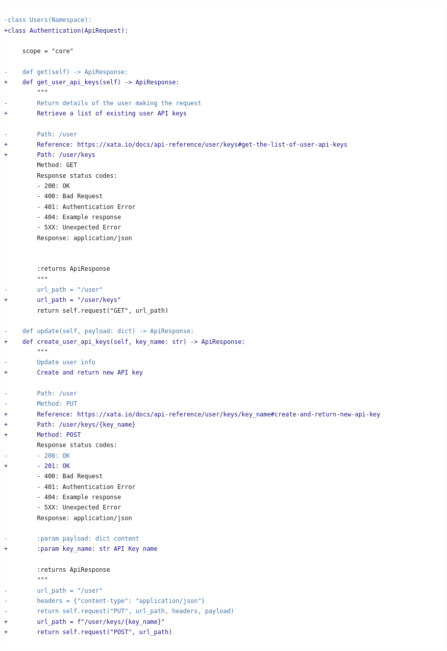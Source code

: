 ```diff
 
-class Users(Namespace):
+class Authentication(ApiRequest):
 
     scope = "core"
 
-    def get(self) -> ApiResponse:
+    def get_user_api_keys(self) -> ApiResponse:
         """
-        Return details of the user making the request
+        Retrieve a list of existing user API keys
 
-        Path: /user
+        Reference: https://xata.io/docs/api-reference/user/keys#get-the-list-of-user-api-keys
+        Path: /user/keys
         Method: GET
         Response status codes:
         - 200: OK
         - 400: Bad Request
         - 401: Authentication Error
         - 404: Example response
         - 5XX: Unexpected Error
         Response: application/json
 
 
         :returns ApiResponse
         """
-        url_path = "/user"
+        url_path = "/user/keys"
         return self.request("GET", url_path)
 
-    def update(self, payload: dict) -> ApiResponse:
+    def create_user_api_keys(self, key_name: str) -> ApiResponse:
         """
-        Update user info
+        Create and return new API key
 
-        Path: /user
-        Method: PUT
+        Reference: https://xata.io/docs/api-reference/user/keys/key_name#create-and-return-new-api-key
+        Path: /user/keys/{key_name}
+        Method: POST
         Response status codes:
-        - 200: OK
+        - 201: OK
         - 400: Bad Request
         - 401: Authentication Error
         - 404: Example response
         - 5XX: Unexpected Error
         Response: application/json
 
-        :param payload: dict content
+        :param key_name: str API Key name
 
         :returns ApiResponse
         """
-        url_path = "/user"
-        headers = {"content-type": "application/json"}
-        return self.request("PUT", url_path, headers, payload)
+        url_path = f"/user/keys/{key_name}"
+        return self.request("POST", url_path)
 
```